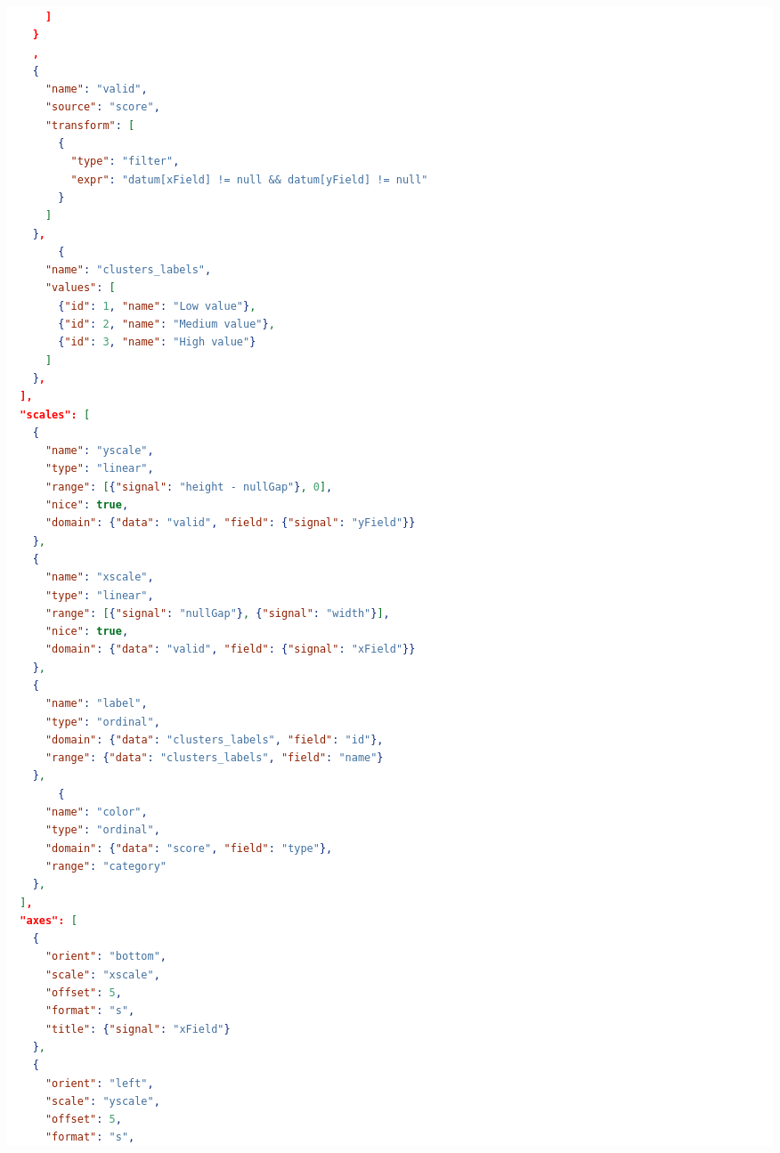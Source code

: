 ```json
      ]
    }
    ,
    {
      "name": "valid",
      "source": "score",
      "transform": [
        {
          "type": "filter",
          "expr": "datum[xField] != null && datum[yField] != null"
        }
      ]
    },
        {
      "name": "clusters_labels",
      "values": [
        {"id": 1, "name": "Low value"},
        {"id": 2, "name": "Medium value"},
        {"id": 3, "name": "High value"}
      ]
    },
  ],
  "scales": [
    {
      "name": "yscale",
      "type": "linear",
      "range": [{"signal": "height - nullGap"}, 0],
      "nice": true,
      "domain": {"data": "valid", "field": {"signal": "yField"}}
    },
    {
      "name": "xscale",
      "type": "linear",
      "range": [{"signal": "nullGap"}, {"signal": "width"}],
      "nice": true,
      "domain": {"data": "valid", "field": {"signal": "xField"}}
    },
    {
      "name": "label",
      "type": "ordinal",
      "domain": {"data": "clusters_labels", "field": "id"},
      "range": {"data": "clusters_labels", "field": "name"}
    },
        {
      "name": "color",
      "type": "ordinal",
      "domain": {"data": "score", "field": "type"},
      "range": "category"
    },
  ],
  "axes": [
    {
      "orient": "bottom",
      "scale": "xscale",
      "offset": 5,
      "format": "s",
      "title": {"signal": "xField"}
    },
    {
      "orient": "left",
      "scale": "yscale",
      "offset": 5,
      "format": "s",
```